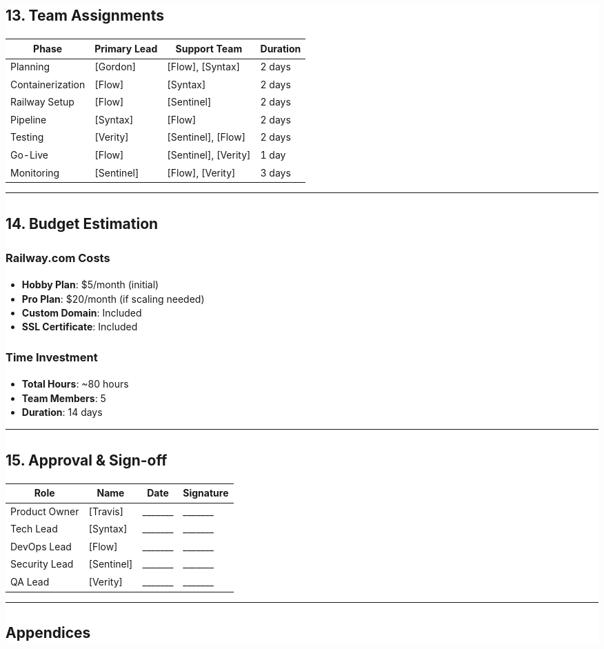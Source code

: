 ## 13. Team Assignments

| Phase | Primary Lead | Support Team | Duration |
|-------|-------------|--------------|----------|
| Planning | [Gordon] | [Flow], [Syntax] | 2 days |
| Containerization | [Flow] | [Syntax] | 2 days |
| Railway Setup | [Flow] | [Sentinel] | 2 days |
| Pipeline | [Syntax] | [Flow] | 2 days |
| Testing | [Verity] | [Sentinel], [Flow] | 2 days |
| Go-Live | [Flow] | [Sentinel], [Verity] | 1 day |
| Monitoring | [Sentinel] | [Flow], [Verity] | 3 days |

---

## 14. Budget Estimation

### Railway.com Costs
- **Hobby Plan**: $5/month (initial)
- **Pro Plan**: $20/month (if scaling needed)
- **Custom Domain**: Included
- **SSL Certificate**: Included

### Time Investment
- **Total Hours**: ~80 hours
- **Team Members**: 5
- **Duration**: 14 days

---

## 15. Approval & Sign-off

| Role | Name | Date | Signature |
|------|------|------|-----------|
| Product Owner | [Travis] | _______ | _______ |
| Tech Lead | [Syntax] | _______ | _______ |
| DevOps Lead | [Flow] | _______ | _______ |
| Security Lead | [Sentinel] | _______ | _______ |
| QA Lead | [Verity] | _______ | _______ |

---

## Appendices
